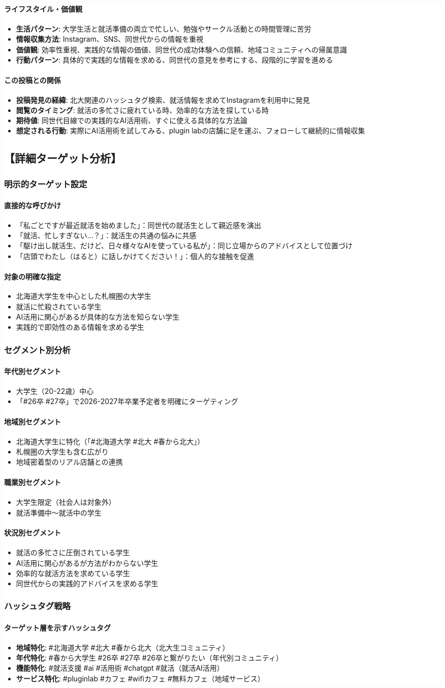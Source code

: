 #### ライフスタイル・価値観
- **生活パターン**: 大学生活と就活準備の両立で忙しい、勉強やサークル活動との時間管理に苦労
- **情報収集方法**: Instagram、SNS、同世代からの情報を重視
- **価値観**: 効率性重視、実践的な情報の価値、同世代の成功体験への信頼、地域コミュニティへの帰属意識
- **行動パターン**: 具体的で実践的な情報を求める、同世代の意見を参考にする、段階的に学習を進める

#### この投稿との関係
- **投稿発見の経緯**: 北大関連のハッシュタグ検索、就活情報を求めてInstagramを利用中に発見
- **閲覧のタイミング**: 就活の多忙さに疲れている時、効率的な方法を探している時
- **期待値**: 同世代目線での実践的なAI活用術、すぐに使える具体的な方法論
- **想定される行動**: 実際にAI活用術を試してみる、plugin labの店舗に足を運ぶ、フォローして継続的に情報収集

## 【詳細ターゲット分析】

### 明示的ターゲット設定
#### 直接的な呼びかけ
- 「私ごとですが最近就活を始めました」：同世代の就活生として親近感を演出
- 「就活、忙しすぎない...？」：就活生の共通の悩みに共感
- 「駆け出し就活生、だけど、日々様々なAIを使っている私が」：同じ立場からのアドバイスとして位置づけ
- 「店頭でわたし（はると）に話しかけてください！」：個人的な接触を促進

#### 対象の明確な指定
- 北海道大学生を中心とした札幌圏の大学生
- 就活に忙殺されている学生
- AI活用に関心があるが具体的な方法を知らない学生
- 実践的で即効性のある情報を求める学生

### セグメント別分析
#### 年代別セグメント
- 大学生（20-22歳）中心
- 「#26卒 #27卒」で2026-2027年卒業予定者を明確にターゲティング

#### 地域別セグメント
- 北海道大学生に特化（「#北海道大学 #北大 #春から北大」）
- 札幌圏の大学生も含む広がり
- 地域密着型のリアル店舗との連携

#### 職業別セグメント
- 大学生限定（社会人は対象外）
- 就活準備中〜就活中の学生

#### 状況別セグメント
- 就活の多忙さに圧倒されている学生
- AI活用に関心があるが方法がわからない学生
- 効率的な就活方法を求めている学生
- 同世代からの実践的アドバイスを求める学生

### ハッシュタグ戦略
#### ターゲット層を示すハッシュタグ
- **地域特化**: #北海道大学 #北大 #春から北大（北大生コミュニティ）
- **年代特化**: #春から大学生 #26卒 #27卒 #26卒と繋がりたい（年代別コミュニティ）
- **機能特化**: #就活支援 #ai #活用術 #chatgpt #就活（就活AI活用）
- **サービス特化**: #pluginlab #カフェ #wifiカフェ #無料カフェ（地域サービス）
